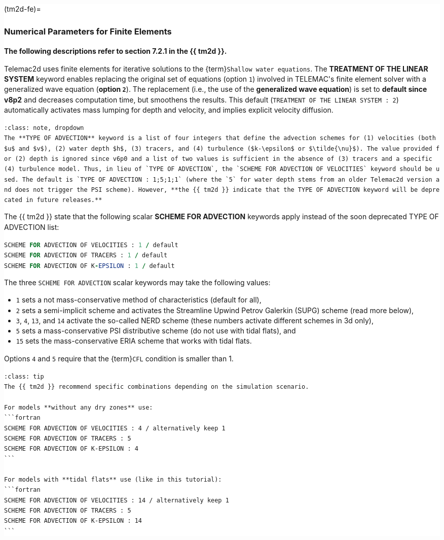 (tm2d-fe)=
### Numerical Parameters for Finite Elements

**The following descriptions refer to section 7.2.1 in the {{ tm2d }}.**

Telemac2d uses finite elements for iterative solutions to the {term}`Shallow water equations`. The **TREATMENT OF THE LINEAR SYSTEM** keyword enables replacing the original set of equations (option `1`) involved in TELEMAC's finite element solver with a generalized wave equation (**option `2`**). The replacement (i.e., the use of the **generalized wave equation**) is set to **default since v8p2** and decreases computation time, but smoothens the results. This default (`TREATMENT OF THE LINEAR SYSTEM : 2`) automatically activates mass lumping for depth and velocity, and implies explicit velocity diffusion.

```{admonition} Use SCHEME FOR ADVECTION in lieu of TYPE OF ADVECTION
:class: note, dropdown
The **TYPE OF ADVECTION** keyword is a list of four integers that define the advection schemes for (1) velocities (both $u$ and $v$), (2) water depth $h$, (3) tracers, and (4) turbulence ($k-\epsilon$ or $\tilde{\nu}$). The value provided for (2) depth is ignored since v6p0 and a list of two values is sufficient in the absence of (3) tracers and a specific (4) turbulence model. Thus, in lieu of `TYPE OF ADVECTION`, the `SCHEME FOR ADVECTION OF VELOCITIES` keyword should be used. The default is `TYPE OF ADVECTION : 1;5;1;1` (where the `5` for water depth stems from an older Telemac2d version and does not trigger the PSI scheme). However, **the {{ tm2d }} indicate that the TYPE OF ADVECTION keyword will be deprecated in future releases.**
```

The {{ tm2d }} state that the following scalar **SCHEME FOR ADVECTION** keywords apply instead of the soon deprecated TYPE OF ADVECTION list:

```fortran
SCHEME FOR ADVECTION OF VELOCITIES : 1 / default
SCHEME FOR ADVECTION OF TRACERS : 1 / default
SCHEME FOR ADVECTION OF K-EPSILON : 1 / default
```

The three `SCHEME FOR ADVECTION` scalar keywords may take the following values:

* `1` sets a not mass-conservative method of characteristics (default for all),
* `2` sets a semi-implicit scheme and activates the Streamline Upwind Petrov Galerkin (SUPG) scheme (read more below),
* `3`, `4`, `13`, and `14` activate the so-called NERD scheme (these numbers activate different schemes in 3d only),
* `5` sets a mass-conservative PSI distributive scheme (do not use with tidal flats), and
* `15` sets the mass-conservative ERIA scheme that works with tidal flats.

Options `4` and `5` require that the {term}`CFL` condition is smaller than 1.

````{admonition} Recommended SCHEME OF ADVECTION ... keywords
:class: tip
The {{ tm2d }} recommend specific combinations depending on the simulation scenario.

For models **without any dry zones** use:
```fortran
SCHEME FOR ADVECTION OF VELOCITIES : 4 / alternatively keep 1
SCHEME FOR ADVECTION OF TRACERS : 5
SCHEME FOR ADVECTION OF K-EPSILON : 4
```

For models with **tidal flats** use (like in this tutorial):
```fortran
SCHEME FOR ADVECTION OF VELOCITIES : 14 / alternatively keep 1
SCHEME FOR ADVECTION OF TRACERS : 5
SCHEME FOR ADVECTION OF K-EPSILON : 14
```
````
